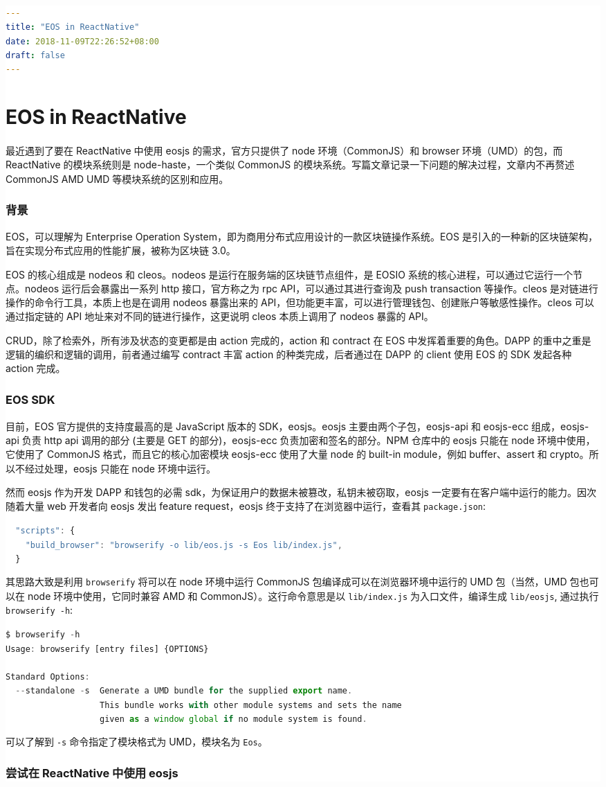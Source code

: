 ```yaml
---
title: "EOS in ReactNative"
date: 2018-11-09T22:26:52+08:00
draft: false
---
```

# EOS in ReactNative

最近遇到了要在 ReactNative 中使用 eosjs 的需求，官方只提供了 node 环境（CommonJS）和 browser 环境（UMD）的包，而 ReactNative 的模块系统则是 node-haste，一个类似 CommonJS 的模块系统。写篇文章记录一下问题的解决过程，文章内不再赘述 CommonJS AMD UMD 等模块系统的区别和应用。

### 背景

EOS，可以理解为 Enterprise Operation System，即为商用分布式应用设计的一款区块链操作系统。EOS 是引入的一种新的区块链架构，旨在实现分布式应用的性能扩展，被称为区块链 3.0。

EOS 的核心组成是 nodeos 和 cleos。nodeos 是运行在服务端的区块链节点组件，是 EOSIO 系统的核心进程，可以通过它运行一个节点。nodeos 运行后会暴露出一系列 http 接口，官方称之为 rpc API，可以通过其进行查询及 push transaction 等操作。cleos 是对链进行操作的命令行工具，本质上也是在调用 nodeos 暴露出来的 API，但功能更丰富，可以进行管理钱包、创建账户等敏感性操作。cleos 可以通过指定链的 API 地址来对不同的链进行操作，这更说明 cleos 本质上调用了 nodeos 暴露的 API。

CRUD，除了检索外，所有涉及状态的变更都是由 action 完成的，action 和 contract 在 EOS 中发挥着重要的角色。DAPP 的重中之重是逻辑的编织和逻辑的调用，前者通过编写 contract 丰富 action 的种类完成，后者通过在 DAPP 的 client 使用 EOS 的 SDK 发起各种 action 完成。

### EOS SDK

目前，EOS 官方提供的支持度最高的是 JavaScript 版本的 SDK，eosjs。eosjs 主要由两个子包，eosjs-api 和 eosjs-ecc 组成，eosjs-api 负责 http api 调用的部分 (主要是 GET 的部分)，eosjs-ecc 负责加密和签名的部分。NPM 仓库中的 eosjs 只能在 node 环境中使用，它使用了 CommonJS 格式，而且它的核心加密模块 eosjs-ecc 使用了大量 node 的 built-in module，例如 buffer、assert 和 crypto。所以不经过处理，eosjs 只能在 node 环境中运行。

然而 eosjs 作为开发 DAPP 和钱包的必需 sdk，为保证用户的数据未被篡改，私钥未被窃取，eosjs 一定要有在客户端中运行的能力。因次随着大量 web 开发者向 eosjs 发出 feature request，eosjs 终于支持了在浏览器中运行，查看其 `package.json`:

```javascript
  "scripts": {
    "build_browser": "browserify -o lib/eos.js -s Eos lib/index.js",
  }
```

其思路大致是利用 `browserify` 将可以在 node 环境中运行 CommonJS 包编译成可以在浏览器环境中运行的 UMD 包（当然，UMD 包也可以在 node 环境中使用，它同时兼容 AMD 和 CommonJS）。这行命令意思是以 `lib/index.js` 为入口文件，编译生成 `lib/eosjs`, 通过执行 `browserify -h`:

```javascript
$ browserify -h
Usage: browserify [entry files] {OPTIONS}

Standard Options:
  --standalone -s  Generate a UMD bundle for the supplied export name.
                   This bundle works with other module systems and sets the name
                   given as a window global if no module system is found.
```

可以了解到 `-s` 命令指定了模块格式为 UMD，模块名为 `Eos`。

### 尝试在 ReactNative 中使用 eosjs
